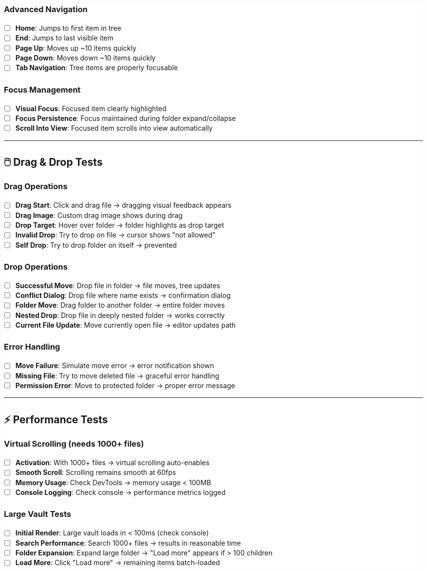 ### Advanced Navigation
- [ ] **Home**: Jumps to first item in tree
- [ ] **End**: Jumps to last visible item
- [ ] **Page Up**: Moves up ~10 items quickly
- [ ] **Page Down**: Moves down ~10 items quickly
- [ ] **Tab Navigation**: Tree items are properly focusable

### Focus Management
- [ ] **Visual Focus**: Focused item clearly highlighted
- [ ] **Focus Persistence**: Focus maintained during folder expand/collapse
- [ ] **Scroll Into View**: Focused item scrolls into view automatically

---

## 🖱️ **Drag & Drop Tests**

### Drag Operations
- [ ] **Drag Start**: Click and drag file → dragging visual feedback appears
- [ ] **Drag Image**: Custom drag image shows during drag
- [ ] **Drop Target**: Hover over folder → folder highlights as drop target
- [ ] **Invalid Drop**: Try to drop on file → cursor shows "not allowed"
- [ ] **Self Drop**: Try to drop folder on itself → prevented

### Drop Operations
- [ ] **Successful Move**: Drop file in folder → file moves, tree updates
- [ ] **Conflict Dialog**: Drop file where name exists → confirmation dialog
- [ ] **Folder Move**: Drag folder to another folder → entire folder moves
- [ ] **Nested Drop**: Drop file in deeply nested folder → works correctly
- [ ] **Current File Update**: Move currently open file → editor updates path

### Error Handling
- [ ] **Move Failure**: Simulate move error → error notification shown
- [ ] **Missing File**: Try to move deleted file → graceful error handling
- [ ] **Permission Error**: Move to protected folder → proper error message

---

## ⚡ **Performance Tests**

### Virtual Scrolling (needs 1000+ files)
- [ ] **Activation**: With 1000+ files → virtual scrolling auto-enables
- [ ] **Smooth Scroll**: Scrolling remains smooth at 60fps
- [ ] **Memory Usage**: Check DevTools → memory usage < 100MB
- [ ] **Console Logging**: Check console → performance metrics logged

### Large Vault Tests
- [ ] **Initial Render**: Large vault loads in < 100ms (check console)
- [ ] **Search Performance**: Search 1000+ files → results in reasonable time
- [ ] **Folder Expansion**: Expand large folder → "Load more" appears if > 100 children
- [ ] **Load More**: Click "Load more" → remaining items batch-loaded
